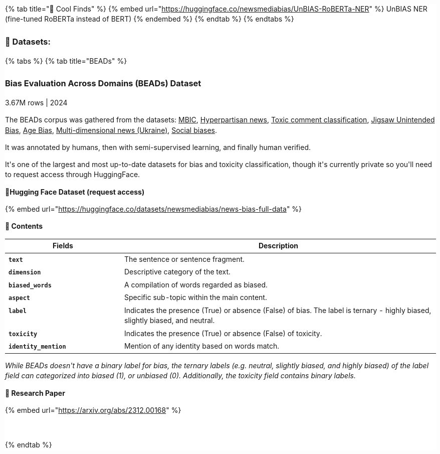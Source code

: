 {% tab title="👀 Cool Finds" %}
{% embed url="https://huggingface.co/newsmediabias/UnBIAS-RoBERTa-NER" %}
UnBIAS NER (fine-tuned RoBERTa instead of BERT)
{% endembed %}
{% endtab %}
{% endtabs %}





### 💾 Datasets:

{% tabs %}
{% tab title="BEADs" %}
### **Bias Evaluation Across Domains (BEADs) Dataset**

3.67M rows | 2024

The BEADs corpus was gathered from the datasets: [MBIC](https://zenodo.org/records/4474336), [Hyperpartisan news](https://huggingface.co/datasets/SemEvalWorkshop/hyperpartisan\_news\_detection), [Toxic comment classification](https://www.kaggle.com/competitions/jigsaw-toxic-comment-classification-challenge), [Jigsaw Unintended Bias](https://www.kaggle.com/competitions/jigsaw-unintended-bias-in-toxicity-classification), [Age Bias](https://dataverse.harvard.edu/dataset.xhtml?persistentId=doi:10.7910/DVN/L4OAKN), [Multi-dimensional news (Ukraine)](https://zenodo.org/records/3885351#.ZF0KoxHMLtV), [Social biases](https://maartensap.com/social-bias-frames/).&#x20;

It was annotated by humans, then with semi-supervised learning, and finally human verified.

It's one of the largest and most up-to-date datasets for bias and toxicity classification, though it's currently private so you'll need to request access through HuggingFace.

**🤗Hugging Face Dataset (request access)**

{% embed url="https://huggingface.co/datasets/newsmediabias/news-bias-full-data" %}

**📑 Contents**

<table><thead><tr><th width="217">Fields</th><th>Description</th></tr></thead><tbody><tr><td><strong><code>text</code></strong></td><td>The sentence or sentence fragment.</td></tr><tr><td><strong><code>dimension</code></strong></td><td>Descriptive category of the text.</td></tr><tr><td><strong><code>biased_words</code></strong></td><td>A compilation of words regarded as biased.</td></tr><tr><td><strong><code>aspect</code></strong></td><td>Specific sub-topic within the main content.</td></tr><tr><td><strong><code>label</code></strong></td><td>Indicates the presence (True) or absence (False) of bias. The label is ternary - highly biased, slightly biased, and neutral.</td></tr><tr><td><strong><code>toxicity</code></strong></td><td>Indicates the presence (True) or absence (False) of toxicity.</td></tr><tr><td><strong><code>identity_mention</code></strong></td><td>Mention of any identity based on words match.</td></tr></tbody></table>

_While BEADs doesn't have a binary label for bias, the ternary labels (e.g. neutral, slightly biased, and highly biased) of the label field can categorized into biased (1), or unbiased (0). Additionally, the toxicity field contains binary labels._

**📄 Research Paper**

{% embed url="https://arxiv.org/abs/2312.00168" %}

<figure><img src="../../.gitbook/assets/Screenshot 2024-10-10 at 1.37.02 AM.png" alt="" width="375"><figcaption></figcaption></figure>
{% endtab %}

